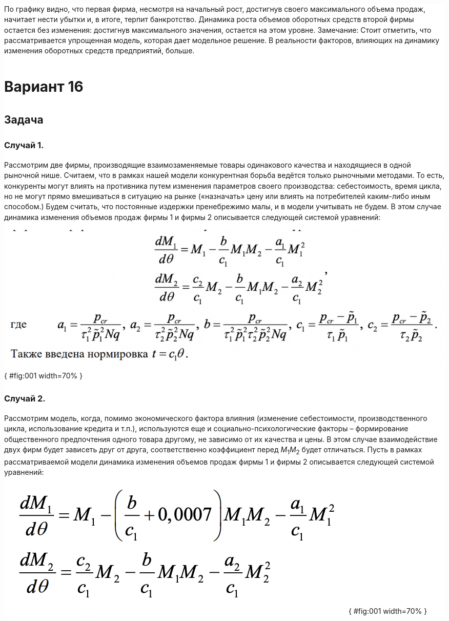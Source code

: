По графику видно, что первая фирма, несмотря на начальный рост,
достигнув своего максимального объема продаж, начитает нести убытки и, в итоге,
терпит банкротство. Динамика роста объемов оборотных средств второй фирмы
остается без изменения: достигнув максимального значения, остается на этом
уровне.
Замечание: Стоит отметить, что рассматривается упрощенная модель, которая дает
модельное решение. В реальности факторов, влияющих на динамику изменения
оборотных средств предприятий, больше.

# Вариант 16

## Задача

### Случай 1. 
Рассмотрим две фирмы, производящие взаимозаменяемые товары одинакового качества и находящиеся в одной рыночной нише. Считаем, что в рамках нашей модели конкурентная борьба ведётся только рыночными методами. То есть, конкуренты могут влиять на противника путем изменения параметров своего производства: себестоимость, время цикла, но не могут прямо вмешиваться в ситуацию на рынке («назначать» цену или влиять на потребителей каким-либо иным способом.) Будем считать, что постоянные издержки пренебрежимо малы, и в модели учитывать не будем. В этом случае динамика изменения объемов продаж фирмы 1 и фирмы 2 описывается следующей системой уравнений:

![](image/image18.png){ #fig:001 width=70% }


### Случай 2.
 
Рассмотрим модель, когда, помимо экономического фактора влияния (изменение себестоимости, производственного цикла, использование кредита и т.п.), используются еще и социально-психологические факторы – формирование общественного предпочтения одного товара другому, не зависимо от их качества и цены. В этом случае взаимодействие двух фирм будет зависеть друг
от друга, соответственно коэффициент перед $M_1 M_2$ будет отличаться. Пусть в
рамках рассматриваемой модели динамика изменения объемов продаж фирмы 1 и фирмы 2 описывается следующей системой уравнений:

![](image/image19.png){ #fig:001 width=70% }